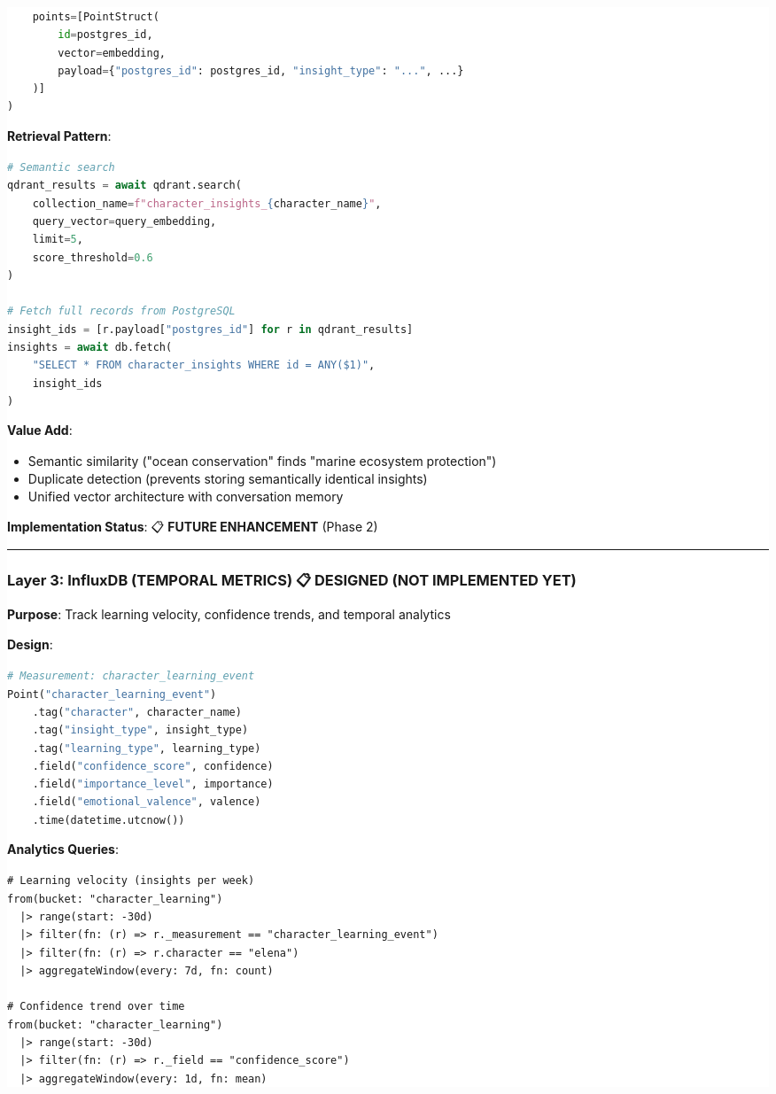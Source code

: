 ```python
    points=[PointStruct(
        id=postgres_id,
        vector=embedding,
        payload={"postgres_id": postgres_id, "insight_type": "...", ...}
    )]
)
```

**Retrieval Pattern**:
```python
# Semantic search
qdrant_results = await qdrant.search(
    collection_name=f"character_insights_{character_name}",
    query_vector=query_embedding,
    limit=5,
    score_threshold=0.6
)

# Fetch full records from PostgreSQL
insight_ids = [r.payload["postgres_id"] for r in qdrant_results]
insights = await db.fetch(
    "SELECT * FROM character_insights WHERE id = ANY($1)",
    insight_ids
)
```

**Value Add**:
- Semantic similarity ("ocean conservation" finds "marine ecosystem protection")
- Duplicate detection (prevents storing semantically identical insights)
- Unified vector architecture with conversation memory

**Implementation Status**: 📋 **FUTURE ENHANCEMENT** (Phase 2)

---

### **Layer 3: InfluxDB (TEMPORAL METRICS)** 📋 DESIGNED (NOT IMPLEMENTED YET)

**Purpose**: Track learning velocity, confidence trends, and temporal analytics

**Design**:
```python
# Measurement: character_learning_event
Point("character_learning_event")
    .tag("character", character_name)
    .tag("insight_type", insight_type)
    .tag("learning_type", learning_type)
    .field("confidence_score", confidence)
    .field("importance_level", importance)
    .field("emotional_valence", valence)
    .time(datetime.utcnow())
```

**Analytics Queries**:
```flux
# Learning velocity (insights per week)
from(bucket: "character_learning")
  |> range(start: -30d)
  |> filter(fn: (r) => r._measurement == "character_learning_event")
  |> filter(fn: (r) => r.character == "elena")
  |> aggregateWindow(every: 7d, fn: count)

# Confidence trend over time
from(bucket: "character_learning")
  |> range(start: -30d)
  |> filter(fn: (r) => r._field == "confidence_score")
  |> aggregateWindow(every: 1d, fn: mean)
```